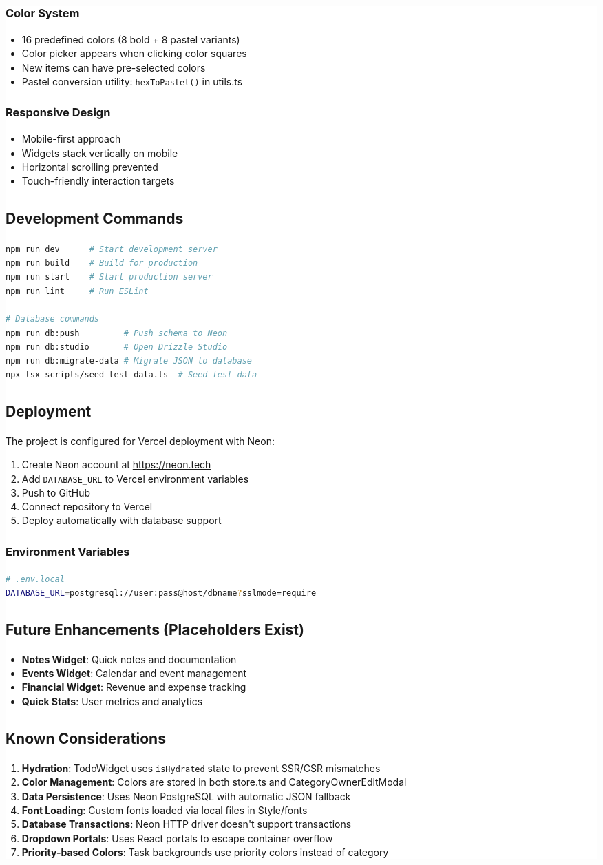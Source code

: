 ### Color System
- 16 predefined colors (8 bold + 8 pastel variants)
- Color picker appears when clicking color squares
- New items can have pre-selected colors
- Pastel conversion utility: `hexToPastel()` in utils.ts

### Responsive Design
- Mobile-first approach
- Widgets stack vertically on mobile
- Horizontal scrolling prevented
- Touch-friendly interaction targets

## Development Commands
```bash
npm run dev      # Start development server
npm run build    # Build for production
npm run start    # Start production server
npm run lint     # Run ESLint

# Database commands
npm run db:push         # Push schema to Neon
npm run db:studio       # Open Drizzle Studio
npm run db:migrate-data # Migrate JSON to database
npx tsx scripts/seed-test-data.ts  # Seed test data
```

## Deployment
The project is configured for Vercel deployment with Neon:
1. Create Neon account at https://neon.tech
2. Add `DATABASE_URL` to Vercel environment variables
3. Push to GitHub
4. Connect repository to Vercel
5. Deploy automatically with database support

### Environment Variables
```bash
# .env.local
DATABASE_URL=postgresql://user:pass@host/dbname?sslmode=require
```

## Future Enhancements (Placeholders Exist)
- **Notes Widget**: Quick notes and documentation
- **Events Widget**: Calendar and event management
- **Financial Widget**: Revenue and expense tracking
- **Quick Stats**: User metrics and analytics

## Known Considerations
1. **Hydration**: TodoWidget uses `isHydrated` state to prevent SSR/CSR mismatches
2. **Color Management**: Colors are stored in both store.ts and CategoryOwnerEditModal
3. **Data Persistence**: Uses Neon PostgreSQL with automatic JSON fallback
4. **Font Loading**: Custom fonts loaded via local files in Style/fonts
5. **Database Transactions**: Neon HTTP driver doesn't support transactions
6. **Dropdown Portals**: Uses React portals to escape container overflow
7. **Priority-based Colors**: Task backgrounds use priority colors instead of category
